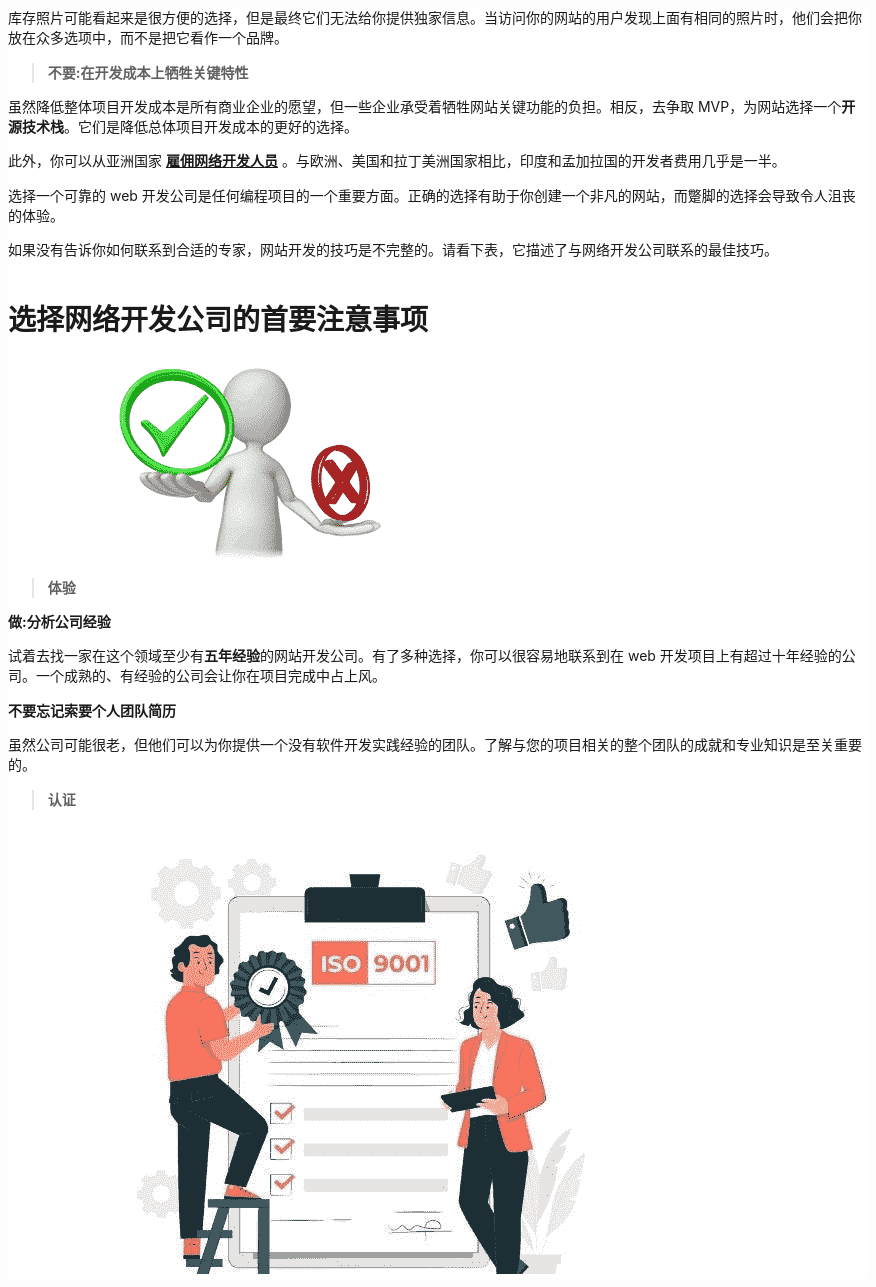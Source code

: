 库存照片可能看起来是很方便的选择，但是最终它们无法给你提供独家信息。当访问你的网站的用户发现上面有相同的照片时，他们会把你放在众多选项中，而不是把它看作一个品牌。

> **不要:在开发成本上牺牲关键特性**

虽然降低整体项目开发成本是所有商业企业的愿望，但一些企业承受着牺牲网站关键功能的负担。相反，去争取 MVP，为网站选择一个**开源技术栈**。它们是降低总体项目开发成本的更好的选择。

此外，你可以从亚洲国家 [**雇佣网络开发人员**](https://www.pixelcrayons.com/hire-web-developers) 。与欧洲、美国和拉丁美洲国家相比，印度和孟加拉国的开发者费用几乎是一半。

选择一个可靠的 web 开发公司是任何编程项目的一个重要方面。正确的选择有助于你创建一个非凡的网站，而蹩脚的选择会导致令人沮丧的体验。

如果没有告诉你如何联系到合适的专家，网站开发的技巧是不完整的。请看下表，它描述了与网络开发公司联系的最佳技巧。

# **选择网络开发公司的首要注意事项**

![](img/f3131ab860977e342c013dbb8e969bc3.png)

> **体验**

**做:分析公司经验**

试着去找一家在这个领域至少有**五年经验**的网站开发公司。有了多种选择，你可以很容易地联系到在 web 开发项目上有超过十年经验的公司。一个成熟的、有经验的公司会让你在项目完成中占上风。

**不要忘记索要个人团队简历**

虽然公司可能很老，但他们可以为你提供一个没有软件开发实践经验的团队。了解与您的项目相关的整个团队的成就和专业知识是至关重要的。

> **认证**

![](img/bbebf9f8b98ca0b628180be7f1c934dd.png)
